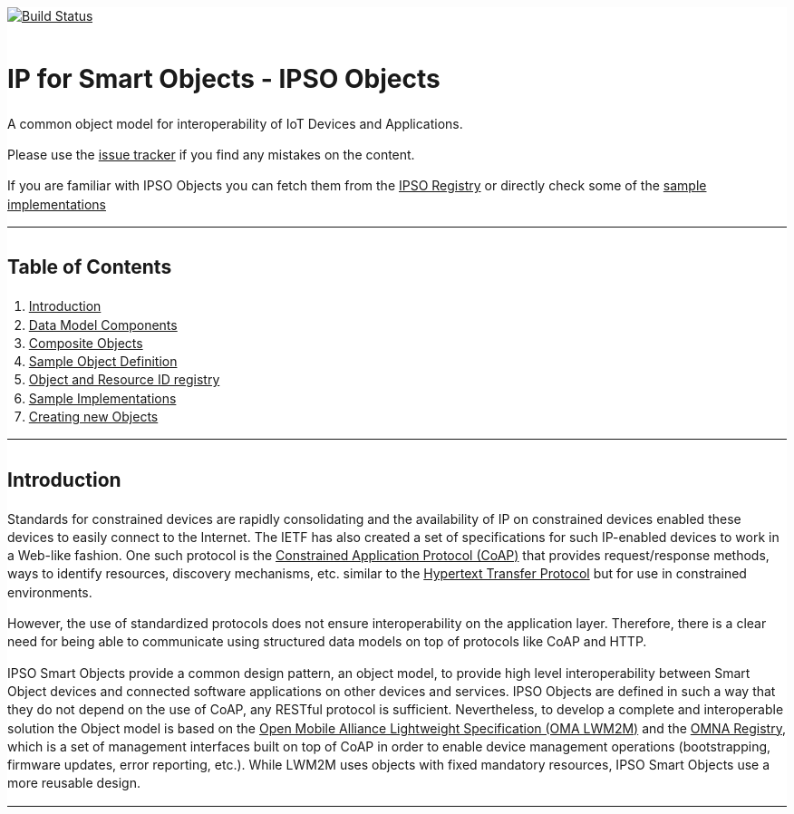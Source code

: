 
[![Build Status](https://travis-ci.org/IPSO-Alliance/pub.svg?branch=master)](https://travis-ci.org/IPSO-Alliance/pub)

# IP for Smart Objects - IPSO Objects

A common object model for interoperability of IoT Devices and Applications.

Please use the [issue tracker](https://github.com/IPSO-Alliance/pub/issues) if you find any mistakes on the content.

If you are familiar with IPSO Objects you can fetch them from the [IPSO Registry](https://github.com/IPSO-Alliance/pub/tree/master/reg/xml) or directly check some of the [sample implementations](#implementations)

---

## Table of Contents
1. [Introduction](#intro)
2. [Data Model Components](#components)
3. [Composite Objects](#composite)
4. [Sample Object Definition](#definition)
5. [Object and Resource ID registry](#registry)
6. [Sample Implementations](#implementations)
7. [Creating new Objects](#newobjects)

---

<a name="introduction"></a>
## Introduction
Standards for constrained devices are rapidly consolidating and the availability of IP on constrained devices enabled these devices to easily connect to the Internet. The IETF has also created a set of specifications for such IP-enabled devices to work in a Web-like fashion. One such protocol is the [Constrained Application Protocol (CoAP)](https://tools.ietf.org/html/rfc7252) that provides request/response methods, ways to identify resources, discovery mechanisms, etc. similar to the [Hypertext Transfer Protocol](https://tools.ietf.org/html/rfc2616) but for use in constrained environments.

However, the use of standardized protocols does not ensure interoperability on the application layer. Therefore, there is a clear need for being able to communicate using structured data models on top of protocols like CoAP and HTTP.

IPSO Smart Objects provide a common design pattern, an object model, to provide high level interoperability between Smart Object devices and connected software applications on other devices and services. IPSO Objects are defined in such a way that they do not depend on the use of CoAP, any RESTful protocol is sufficient. Nevertheless, to develop a complete and interoperable solution the Object model is based on the [Open Mobile Alliance Lightweight Specification (OMA LWM2M)](http://www.openmobilealliance.org/release/LightweightM2M/V1_0-20160407-C/OMA-TS-LightweightM2M-V1_0-20160407-C.pdf) and the [OMNA Registry](http://www.openmobilealliance.org/wp/OMNA/LwM2M/LwM2MRegistry.html), which is a set of management interfaces built on top of CoAP in order to enable device management operations (bootstrapping, firmware updates, error reporting, etc.). While LWM2M uses objects with fixed mandatory resources, IPSO Smart Objects use a more reusable design.

---